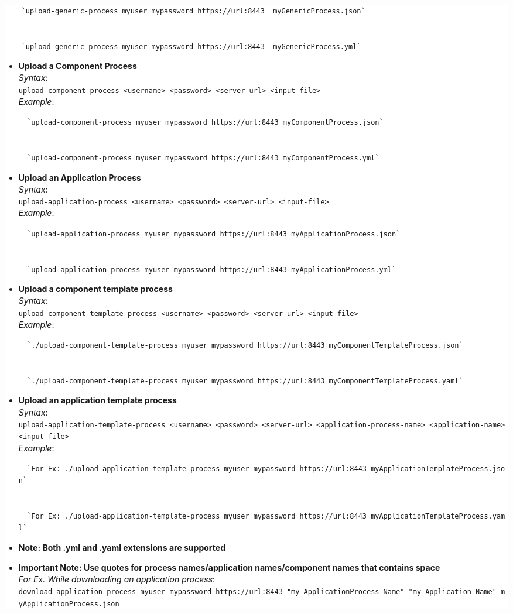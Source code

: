     
        
        `upload-generic-process myuser mypassword https://url:8443  myGenericProcess.json`
    
        
        `upload-generic-process myuser mypassword https://url:8443  myGenericProcess.yml`

- **Upload a Component Process**  
  *Syntax*:  
  `upload-component-process <username> <password> <server-url> <input-file>`  
  *Example*:  
  
    

        `upload-component-process myuser mypassword https://url:8443 myComponentProcess.json`
    

        `upload-component-process myuser mypassword https://url:8443 myComponentProcess.yml`

- **Upload an Application Process**  
  *Syntax*:  
  `upload-application-process <username> <password> <server-url> <input-file>`  
  *Example*:  
  
    

        `upload-application-process myuser mypassword https://url:8443 myApplicationProcess.json`
    

        `upload-application-process myuser mypassword https://url:8443 myApplicationProcess.yml`

- **Upload a component template process**  
  *Syntax*:  
  `upload-component-template-process <username> <password> <server-url> <input-file>`  
  *Example*:  
  
    

        `./upload-component-template-process myuser mypassword https://url:8443 myComponentTemplateProcess.json`
    

        `./upload-component-template-process myuser mypassword https://url:8443 myComponentTemplateProcess.yaml`


- **Upload an application template process**  
  *Syntax*:  
  `upload-application-template-process <username> <password> <server-url> <application-process-name> <application-name> <input-file>`  
  *Example*:  
  
    

        `For Ex: ./upload-application-template-process myuser mypassword https://url:8443 myApplicationTemplateProcess.json`
    
    
        `For Ex: ./upload-application-template-process myuser mypassword https://url:8443 myApplicationTemplateProcess.yaml`

- **Note: Both .yml and .yaml extensions are supported**
- **Important Note: Use quotes for process names/application names/component names that contains space**  
  *For Ex. While downloading an application process*:    
  `download-application-process myuser mypassword https://url:8443 "my ApplicationProcess Name" "my Application Name" myApplicationProcess.json`  
